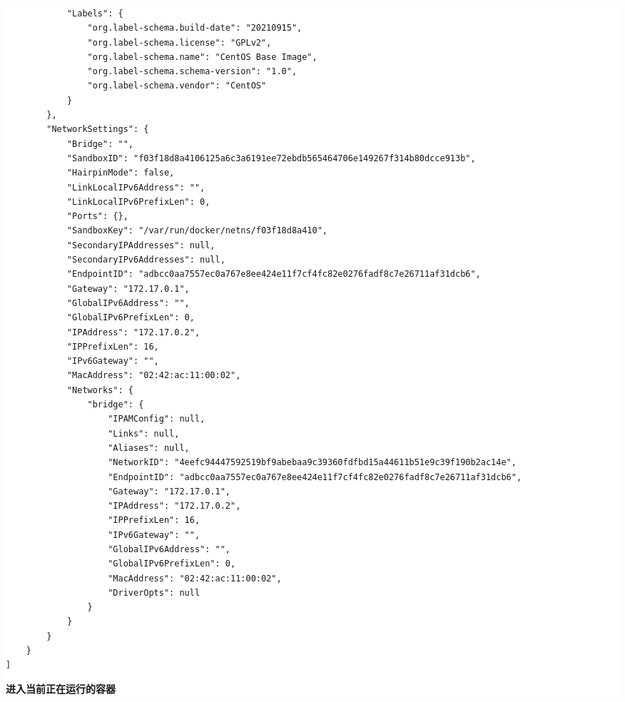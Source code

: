 ```shell
            "Labels": {
                "org.label-schema.build-date": "20210915",
                "org.label-schema.license": "GPLv2",
                "org.label-schema.name": "CentOS Base Image",
                "org.label-schema.schema-version": "1.0",
                "org.label-schema.vendor": "CentOS"
            }
        },
        "NetworkSettings": {
            "Bridge": "",
            "SandboxID": "f03f18d8a4106125a6c3a6191ee72ebdb565464706e149267f314b80dcce913b",
            "HairpinMode": false,
            "LinkLocalIPv6Address": "",
            "LinkLocalIPv6PrefixLen": 0,
            "Ports": {},
            "SandboxKey": "/var/run/docker/netns/f03f18d8a410",
            "SecondaryIPAddresses": null,
            "SecondaryIPv6Addresses": null,
            "EndpointID": "adbcc0aa7557ec0a767e8ee424e11f7cf4fc82e0276fadf8c7e26711af31dcb6",
            "Gateway": "172.17.0.1",
            "GlobalIPv6Address": "",
            "GlobalIPv6PrefixLen": 0,
            "IPAddress": "172.17.0.2",
            "IPPrefixLen": 16,
            "IPv6Gateway": "",
            "MacAddress": "02:42:ac:11:00:02",
            "Networks": {
                "bridge": {
                    "IPAMConfig": null,
                    "Links": null,
                    "Aliases": null,
                    "NetworkID": "4eefc94447592519bf9abebaa9c39360fdfbd15a44611b51e9c39f190b2ac14e",
                    "EndpointID": "adbcc0aa7557ec0a767e8ee424e11f7cf4fc82e0276fadf8c7e26711af31dcb6",
                    "Gateway": "172.17.0.1",
                    "IPAddress": "172.17.0.2",
                    "IPPrefixLen": 16,
                    "IPv6Gateway": "",
                    "GlobalIPv6Address": "",
                    "GlobalIPv6PrefixLen": 0,
                    "MacAddress": "02:42:ac:11:00:02",
                    "DriverOpts": null
                }
            }
        }
    }
]
```

**进入当前正在运行的容器**
